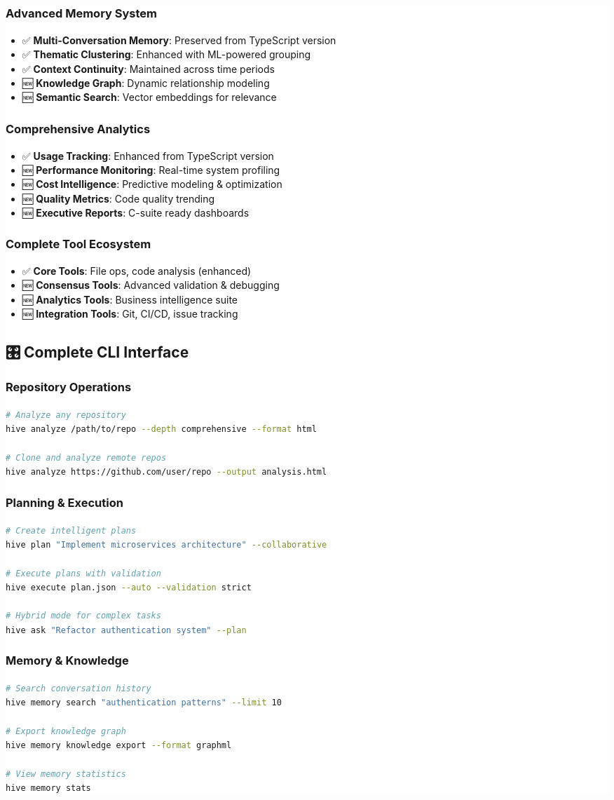 ### **Advanced Memory System**
- ✅ **Multi-Conversation Memory**: Preserved from TypeScript version
- ✅ **Thematic Clustering**: Enhanced with ML-powered grouping
- ✅ **Context Continuity**: Maintained across time periods
- 🆕 **Knowledge Graph**: Dynamic relationship modeling
- 🆕 **Semantic Search**: Vector embeddings for relevance

### **Comprehensive Analytics**
- ✅ **Usage Tracking**: Enhanced from TypeScript version
- 🆕 **Performance Monitoring**: Real-time system profiling
- 🆕 **Cost Intelligence**: Predictive modeling & optimization
- 🆕 **Quality Metrics**: Code quality trending
- 🆕 **Executive Reports**: C-suite ready dashboards

### **Complete Tool Ecosystem**
- ✅ **Core Tools**: File ops, code analysis (enhanced)
- 🆕 **Consensus Tools**: Advanced validation & debugging
- 🆕 **Analytics Tools**: Business intelligence suite
- 🆕 **Integration Tools**: Git, CI/CD, issue tracking

## 🎛️ Complete CLI Interface

### **Repository Operations**
```bash
# Analyze any repository
hive analyze /path/to/repo --depth comprehensive --format html

# Clone and analyze remote repos
hive analyze https://github.com/user/repo --output analysis.html
```

### **Planning & Execution**
```bash
# Create intelligent plans
hive plan "Implement microservices architecture" --collaborative

# Execute plans with validation
hive execute plan.json --auto --validation strict

# Hybrid mode for complex tasks
hive ask "Refactor authentication system" --plan
```

### **Memory & Knowledge**
```bash
# Search conversation history
hive memory search "authentication patterns" --limit 10

# Export knowledge graph
hive memory knowledge export --format graphml

# View memory statistics
hive memory stats
```
